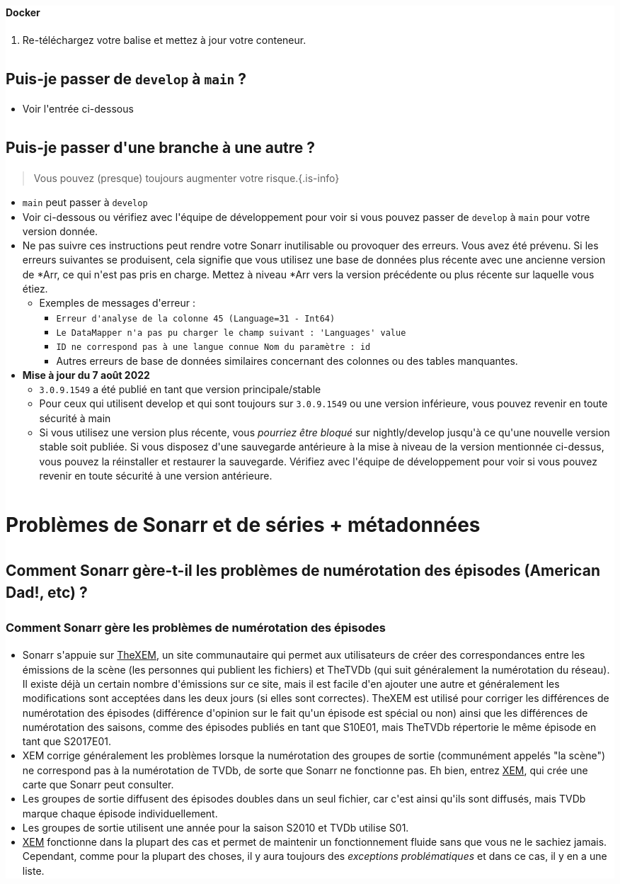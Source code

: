 #### Docker

1. Re-téléchargez votre balise et mettez à jour votre conteneur.

## Puis-je passer de `develop` à `main` ?

- Voir l'entrée ci-dessous

## Puis-je passer d'une branche à une autre ?

> Vous pouvez (presque) toujours augmenter votre risque.{.is-info}

- `main` peut passer à `develop`
- Voir ci-dessous ou vérifiez avec l'équipe de développement pour voir si vous pouvez passer de `develop` à `main` pour votre version donnée.
- Ne pas suivre ces instructions peut rendre votre Sonarr inutilisable ou provoquer des erreurs. Vous avez été prévenu. Si les erreurs suivantes se produisent, cela signifie que vous utilisez une base de données plus récente avec une ancienne version de \*Arr, ce qui n'est pas pris en charge. Mettez à niveau \*Arr vers la version précédente ou plus récente sur laquelle vous étiez.
  - Exemples de messages d'erreur :
    - `Erreur d'analyse de la colonne 45 (Language=31 - Int64)`
    - `Le DataMapper n'a pas pu charger le champ suivant : 'Languages' value`
    - `ID ne correspond pas à une langue connue Nom du paramètre : id`
    - Autres erreurs de base de données similaires concernant des colonnes ou des tables manquantes.
- **Mise à jour du 7 août 2022**
  - `3.0.9.1549` a été publié en tant que version principale/stable
  - Pour ceux qui utilisent develop et qui sont toujours sur `3.0.9.1549` ou une version inférieure, vous pouvez revenir en toute sécurité à main
  - Si vous utilisez une version plus récente, vous *pourriez être bloqué* sur nightly/develop jusqu'à ce qu'une nouvelle version stable soit publiée. Si vous disposez d'une sauvegarde antérieure à la mise à niveau de la version mentionnée ci-dessus, vous pouvez la réinstaller et restaurer la sauvegarde. Vérifiez avec l'équipe de développement pour voir si vous pouvez revenir en toute sécurité à une version antérieure.

# Problèmes de Sonarr et de séries + métadonnées

## Comment Sonarr gère-t-il les problèmes de numérotation des épisodes (American Dad!, etc) ?

### Comment Sonarr gère les problèmes de numérotation des épisodes

- Sonarr s'appuie sur [TheXEM](http://thexem.info/), un site communautaire qui permet aux utilisateurs de créer des correspondances entre les émissions de la scène (les personnes qui publient les fichiers) et TheTVDb (qui suit généralement la numérotation du réseau). Il existe déjà un certain nombre d'émissions sur ce site, mais il est facile d'en ajouter une autre et généralement les modifications sont acceptées dans les deux jours (si elles sont correctes). TheXEM est utilisé pour corriger les différences de numérotation des épisodes (différence d'opinion sur le fait qu'un épisode est spécial ou non) ainsi que les différences de numérotation des saisons, comme des épisodes publiés en tant que S10E01, mais TheTVDb répertorie le même épisode en tant que S2017E01.
- XEM corrige généralement les problèmes lorsque la numérotation des groupes de sortie (communément appelés "la scène") ne correspond pas à la numérotation de TVDb, de sorte que Sonarr ne fonctionne pas. Eh bien, entrez [XEM](http://thexem.info), qui crée une carte que Sonarr peut consulter.
- Les groupes de sortie diffusent des épisodes doubles dans un seul fichier, car c'est ainsi qu'ils sont diffusés, mais TVDb marque chaque épisode individuellement.
- Les groupes de sortie utilisent une année pour la saison S2010 et TVDb utilise S01.
- [XEM](http://thexem.info) fonctionne dans la plupart des cas et permet de maintenir un fonctionnement fluide sans que vous ne le sachiez jamais. Cependant, comme pour la plupart des choses, il y aura toujours des *exceptions problématiques* et dans ce cas, il y en a une liste.
